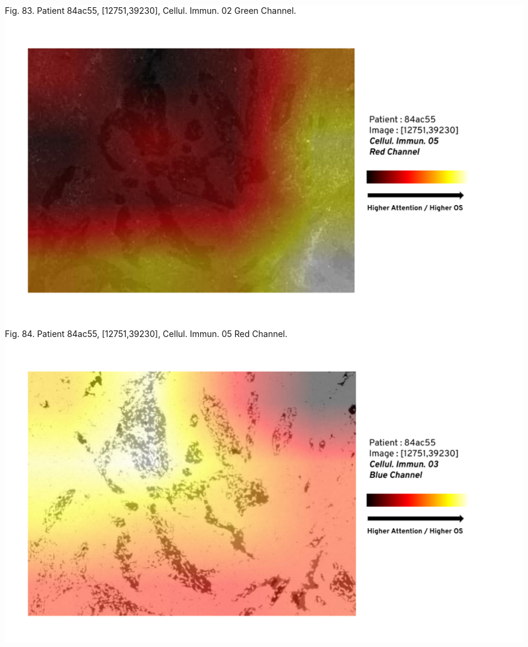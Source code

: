 Fig. 83. Patient 84ac55, [12751,39230], Cellul. Immun. 02 Green Channel.

![Fig. 84. Patient 84ac55, [12751,39230], Cellul. Immun. 05 Red Channel.](figures/fig084.svg)

Fig. 84. Patient 84ac55, [12751,39230], Cellul. Immun. 05 Red Channel.

![Fig. 85. Patient 84ac55, [12751,39230], Cellul. Immun. 03 Blue Channel.](figures/fig085.svg)
